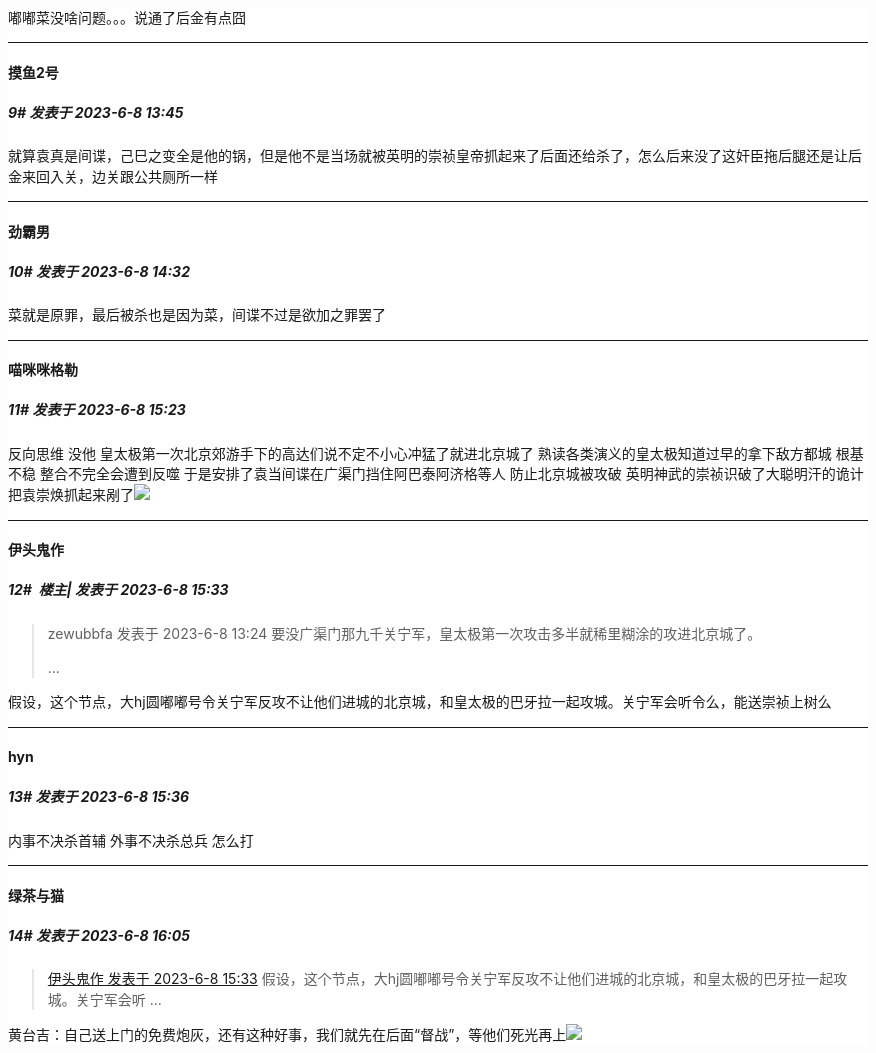 嘟嘟菜没啥问题。。。说通了后金有点囧

*****

####  摸鱼2号  
##### 9#       发表于 2023-6-8 13:45

就算袁真是间谍，己巳之变全是他的锅，但是他不是当场就被英明的崇祯皇帝抓起来了后面还给杀了，怎么后来没了这奸臣拖后腿还是让后金来回入关，边关跟公共厕所一样

*****

####  劲霸男  
##### 10#       发表于 2023-6-8 14:32

菜就是原罪，最后被杀也是因为菜，间谍不过是欲加之罪罢了

*****

####  喵咪咪格勒  
##### 11#       发表于 2023-6-8 15:23

反向思维 
没他 皇太极第一次北京郊游手下的高达们说不定不小心冲猛了就进北京城了 
熟读各类演义的皇太极知道过早的拿下敌方都城 根基不稳 整合不完全会遭到反噬 于是安排了袁当间谍在广渠门挡住阿巴泰阿济格等人 防止北京城被攻破
英明神武的崇祯识破了大聪明汗的诡计 把袁崇焕抓起来剐了<img src="https://static.saraba1st.com/image/smiley/face2017/036.png" referrerpolicy="no-referrer">

*****

####  伊头鬼作  
##### 12#         楼主| 发表于 2023-6-8 15:33

<blockquote>zewubbfa 发表于 2023-6-8 13:24
要没广渠门那九千关宁军，皇太极第一次攻击多半就稀里糊涂的攻进北京城了。

 ...</blockquote>
假设，这个节点，大hj圆嘟嘟号令关宁军反攻不让他们进城的北京城，和皇太极的巴牙拉一起攻城。关宁军会听令么，能送崇祯上树么

*****

####  hyn  
##### 13#       发表于 2023-6-8 15:36

内事不决杀首辅 外事不决杀总兵 怎么打

*****

####  绿茶与猫  
##### 14#       发表于 2023-6-8 16:05

<blockquote><a href="httphttps://bbs.saraba1st.com/2b/forum.php?mod=redirect&amp;goto=findpost&amp;pid=61186338&amp;ptid=2138956" target="_blank">伊头鬼作 发表于 2023-6-8 15:33</a>
假设，这个节点，大hj圆嘟嘟号令关宁军反攻不让他们进城的北京城，和皇太极的巴牙拉一起攻城。关宁军会听 ...</blockquote>
黄台吉：自己送上门的免费炮灰，还有这种好事，我们就先在后面“督战”，等他们死光再上<img src="https://static.saraba1st.com/image/smiley/face2017/037.png" referrerpolicy="no-referrer">
